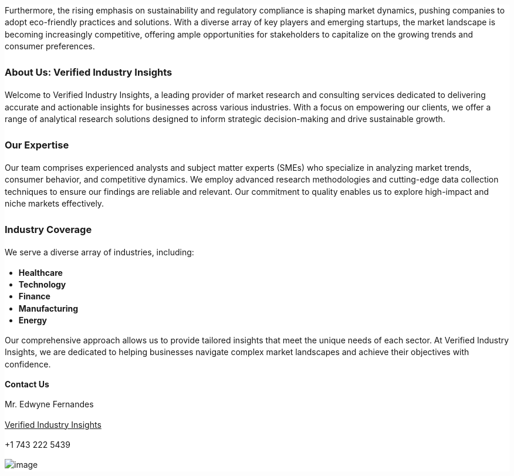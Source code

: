 Furthermore, the rising emphasis on sustainability and regulatory compliance is shaping market dynamics, pushing companies to adopt eco-friendly practices and solutions. With a diverse array of key players and emerging startups, the market landscape is becoming increasingly competitive, offering ample opportunities for stakeholders to capitalize on the growing trends and consumer preferences.</p><h3>About Us: Verified Industry Insights</h3><p>Welcome to Verified Industry Insights, a leading provider of market research and consulting services dedicated to delivering accurate and actionable insights for businesses across various industries. With a focus on empowering our clients, we offer a range of analytical research solutions designed to inform strategic decision-making and drive sustainable growth.</p><h3>Our Expertise</h3><p>Our team comprises experienced analysts and subject matter experts (SMEs) who specialize in analyzing market trends, consumer behavior, and competitive dynamics. We employ advanced research methodologies and cutting-edge data collection techniques to ensure our findings are reliable and relevant. Our commitment to quality enables us to explore high-impact and niche markets effectively.</p><h3>Industry Coverage</h3><p>We serve a diverse array of industries, including:</p><ul><li><strong>Healthcare</strong></li><li><strong>Technology</strong></li><li><strong>Finance</strong></li><li><strong>Manufacturing</strong></li><li><strong>Energy</strong></li></ul><p>Our comprehensive approach allows us to provide tailored insights that meet the unique needs of each sector. At Verified Industry Insights, we are dedicated to helping businesses navigate complex market landscapes and achieve their objectives with confidence.</p><p><strong>Contact Us</strong></p><p>Mr. Edwyne Fernandes</p><p><a href="https://www.verifiedindustryinsights.com/">Verified Industry Insights</a></p><p>+1 743 222 5439</p>
![image](https://github.com/user-attachments/assets/2156050a-72c6-4222-b034-495ffadf9939)
